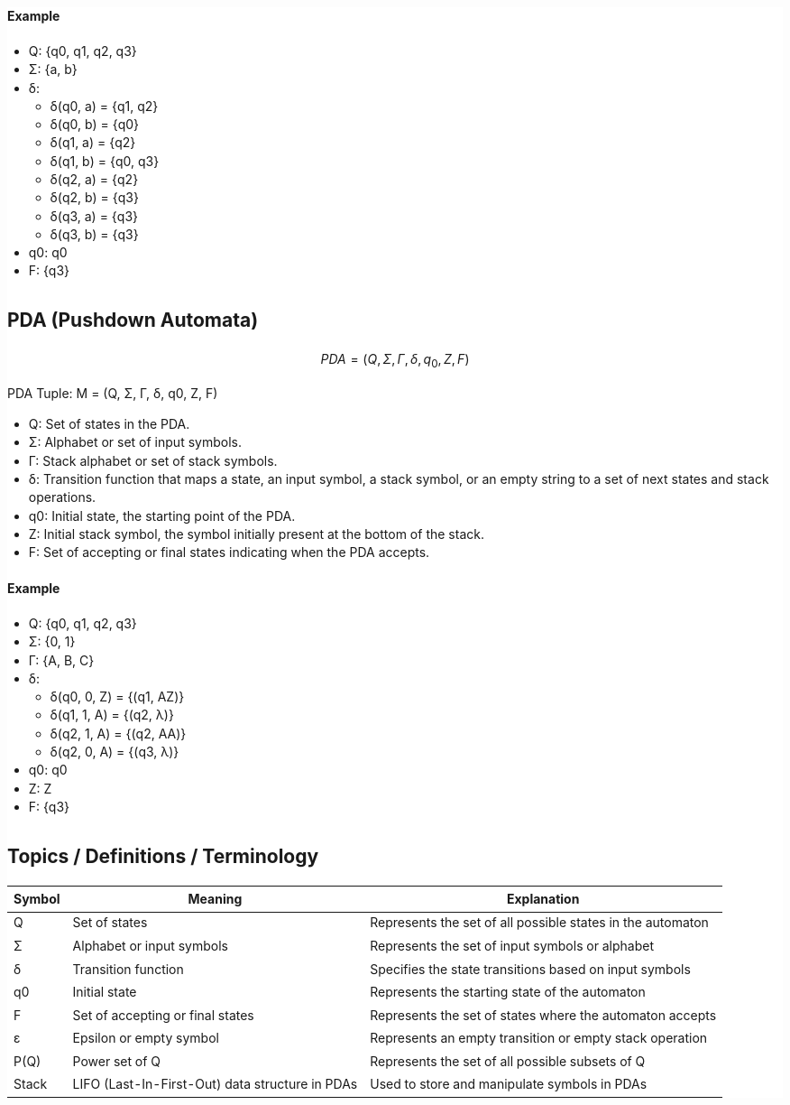 #### Example

- Q: {q0, q1, q2, q3}
- Σ: {a, b}
- δ:
  - δ(q0, a) = {q1, q2}
  - δ(q0, b) = {q0}
  - δ(q1, a) = {q2}
  - δ(q1, b) = {q0, q3}
  - δ(q2, a) = {q2}
  - δ(q2, b) = {q3}
  - δ(q3, a) = {q3}
  - δ(q3, b) = {q3}
- q0: q0
- F: {q3}

## PDA (Pushdown Automata)

$$
PDA =(Q, \Sigma, \Gamma, \delta, q_0, Z, F)
$$

PDA Tuple: M = (Q, Σ, Γ, δ, q0, Z, F)

- Q: Set of states in the PDA.
- Σ: Alphabet or set of input symbols.
- Γ: Stack alphabet or set of stack symbols.
- δ: Transition function that maps a state, an input symbol, a stack symbol, or an empty string to a set of next states and stack operations.
- q0: Initial state, the starting point of the PDA.
- Z: Initial stack symbol, the symbol initially present at the bottom of the stack.
- F: Set of accepting or final states indicating when the PDA accepts.

#### Example

- Q: {q0, q1, q2, q3}
- Σ: {0, 1}
- Γ: {A, B, C}
- δ:
  - δ(q0, 0, Z) = {(q1, AZ)}
  - δ(q1, 1, A) = {(q2, λ)}
  - δ(q2, 1, A) = {(q2, AA)}
  - δ(q2, 0, A) = {(q3, λ)}
- q0: q0
- Z: Z
- F: {q3}

## Topics / Definitions / Terminology

| Symbol | Meaning                                             | Explanation                                                |
| ------ | --------------------------------------------------- | ---------------------------------------------------------- |
| Q      | Set of states                                       | Represents the set of all possible states in the automaton |
| Σ      | Alphabet or input symbols                           | Represents the set of input symbols or alphabet            |
| δ      | Transition function                                 | Specifies the state transitions based on input symbols     |
| q0     | Initial state                                       | Represents the starting state of the automaton             |
| F      | Set of accepting or final states                    | Represents the set of states where the automaton accepts   |
| ε      | Epsilon or empty symbol                             | Represents an empty transition or empty stack operation    |
| P(Q)   | Power set of Q                                      | Represents the set of all possible subsets of Q            |
| Stack  | LIFO (Last-In-First-Out) data structure in PDAs     | Used to store and manipulate symbols in PDAs               |